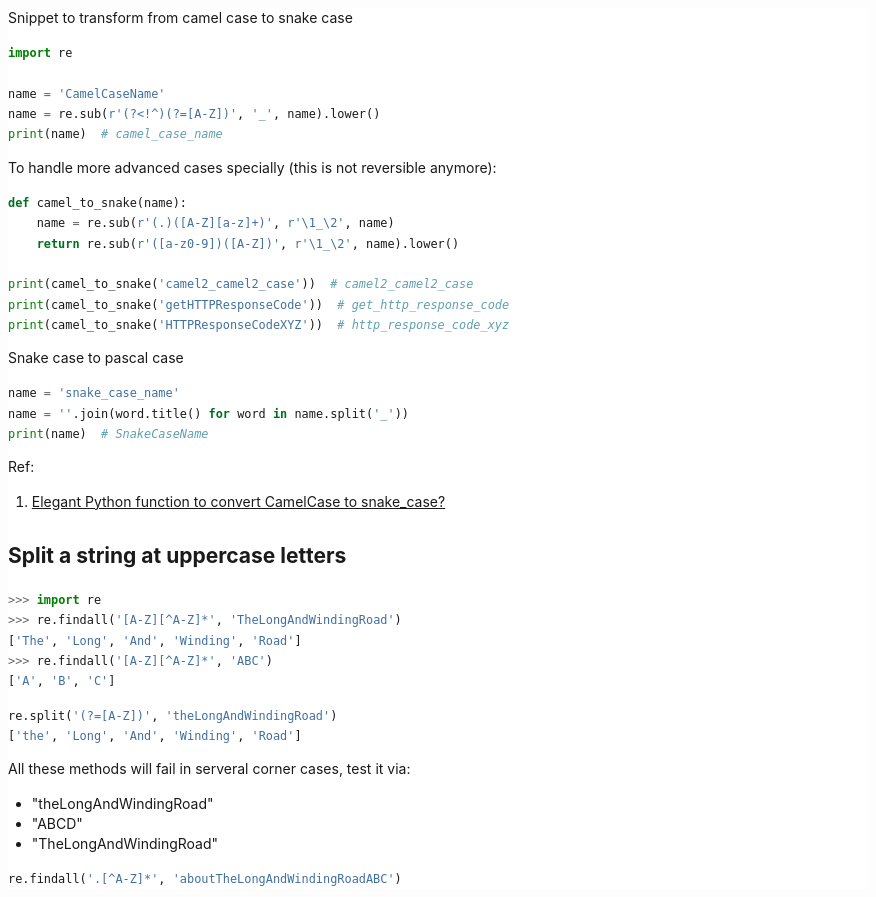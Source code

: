 Snippet to transform from camel case to snake case

```python
import re

name = 'CamelCaseName'
name = re.sub(r'(?<!^)(?=[A-Z])', '_', name).lower()
print(name)  # camel_case_name
```

To handle more advanced cases specially (this is not reversible anymore):

```python
def camel_to_snake(name):
    name = re.sub(r'(.)([A-Z][a-z]+)', r'\1_\2', name)
    return re.sub(r'([a-z0-9])([A-Z])', r'\1_\2', name).lower()

print(camel_to_snake('camel2_camel2_case'))  # camel2_camel2_case
print(camel_to_snake('getHTTPResponseCode'))  # get_http_response_code
print(camel_to_snake('HTTPResponseCodeXYZ'))  # http_response_code_xyz
```

Snake case to pascal case

```python
name = 'snake_case_name'
name = ''.join(word.title() for word in name.split('_'))
print(name)  # SnakeCaseName
```

Ref:

1. [Elegant Python function to convert CamelCase to snake_case?](https://stackoverflow.com/questions/1175208/elegant-python-function-to-convert-camelcase-to-snake-case)

## Split a string at uppercase letters

```python
>>> import re
>>> re.findall('[A-Z][^A-Z]*', 'TheLongAndWindingRoad')
['The', 'Long', 'And', 'Winding', 'Road']
>>> re.findall('[A-Z][^A-Z]*', 'ABC')
['A', 'B', 'C']
```

```python
re.split('(?=[A-Z])', 'theLongAndWindingRoad')
['the', 'Long', 'And', 'Winding', 'Road']
```

All these methods will fail in serveral corner cases, test it via:

- "theLongAndWindingRoad"
- "ABCD"
- "TheLongAndWindingRoad"

```python
re.findall('.[^A-Z]*', 'aboutTheLongAndWindingRoadABC')
```
